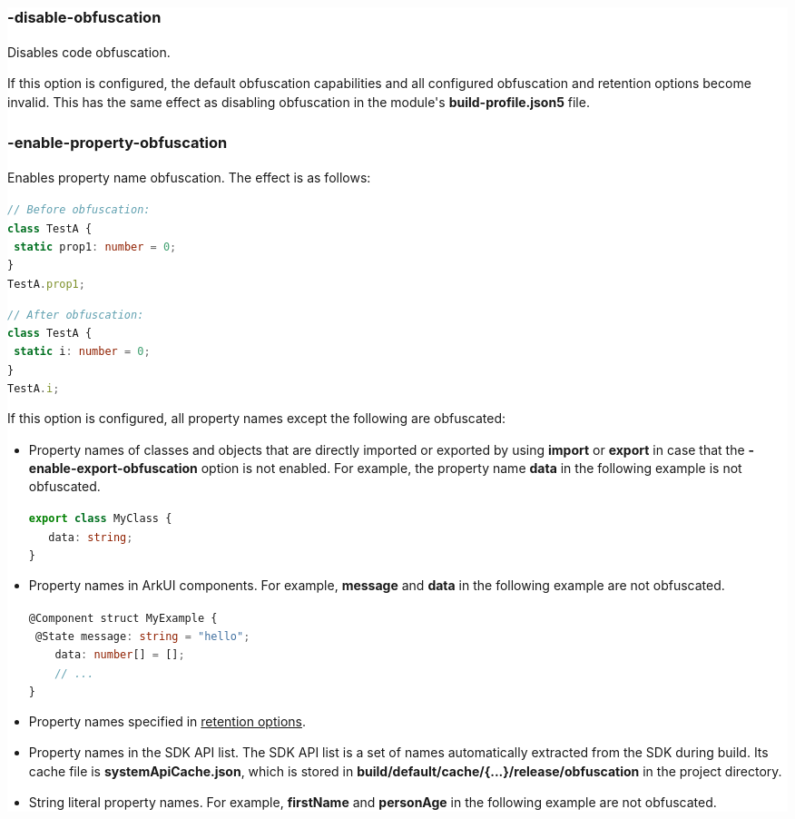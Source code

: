 ### -disable-obfuscation

Disables code obfuscation.

If this option is configured, the default obfuscation capabilities and all configured obfuscation and retention options become invalid. This has the same effect as disabling obfuscation in the module's **build-profile.json5** file.

### -enable-property-obfuscation

Enables property name obfuscation. The effect is as follows:

 ```ts
// Before obfuscation:
class TestA {
  static prop1: number = 0;
}
TestA.prop1;
 ```

 ```ts
// After obfuscation:
class TestA {
  static i: number = 0;
}
TestA.i;
 ```

If this option is configured, all property names except the following are obfuscated:

* Property names of classes and objects that are directly imported or exported by using **import** or **export** in case that the **-enable-export-obfuscation** option is not enabled. For example, the property name **data** in the following example is not obfuscated.

    ```ts
    export class MyClass {
       data: string;
    }
    ```

* Property names in ArkUI components. For example, **message** and **data** in the following example are not obfuscated.

    ```ts
    @Component struct MyExample {
     @State message: string = "hello";
        data: number[] = [];
        // ...
    }
    ```

* Property names specified in [retention options](#-keep-property-name).
* Property names in the SDK API list. The SDK API list is a set of names automatically extracted from the SDK during build. Its cache file is **systemApiCache.json**, which is stored in **build/default/cache/{...}/release/obfuscation** in the project directory.
* String literal property names. For example, **firstName** and **personAge** in the following example are not obfuscated.

